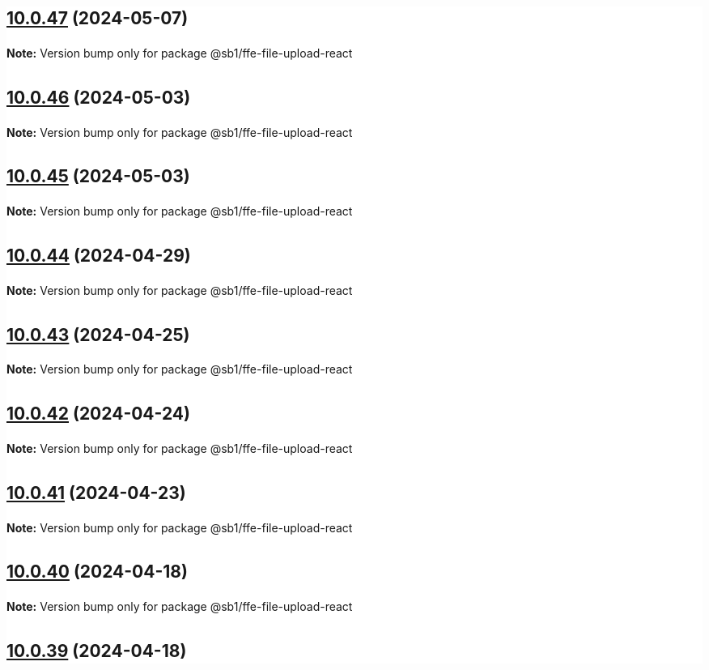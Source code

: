 ## [10.0.47](https://github.com/SpareBank1/designsystem/compare/@sb1/ffe-file-upload-react@10.0.46...@sb1/ffe-file-upload-react@10.0.47) (2024-05-07)

**Note:** Version bump only for package @sb1/ffe-file-upload-react

## [10.0.46](https://github.com/SpareBank1/designsystem/compare/@sb1/ffe-file-upload-react@10.0.45...@sb1/ffe-file-upload-react@10.0.46) (2024-05-03)

**Note:** Version bump only for package @sb1/ffe-file-upload-react

## [10.0.45](https://github.com/SpareBank1/designsystem/compare/@sb1/ffe-file-upload-react@10.0.44...@sb1/ffe-file-upload-react@10.0.45) (2024-05-03)

**Note:** Version bump only for package @sb1/ffe-file-upload-react

## [10.0.44](https://github.com/SpareBank1/designsystem/compare/@sb1/ffe-file-upload-react@10.0.43...@sb1/ffe-file-upload-react@10.0.44) (2024-04-29)

**Note:** Version bump only for package @sb1/ffe-file-upload-react

## [10.0.43](https://github.com/SpareBank1/designsystem/compare/@sb1/ffe-file-upload-react@10.0.42...@sb1/ffe-file-upload-react@10.0.43) (2024-04-25)

**Note:** Version bump only for package @sb1/ffe-file-upload-react

## [10.0.42](https://github.com/SpareBank1/designsystem/compare/@sb1/ffe-file-upload-react@10.0.41...@sb1/ffe-file-upload-react@10.0.42) (2024-04-24)

**Note:** Version bump only for package @sb1/ffe-file-upload-react

## [10.0.41](https://github.com/SpareBank1/designsystem/compare/@sb1/ffe-file-upload-react@10.0.40...@sb1/ffe-file-upload-react@10.0.41) (2024-04-23)

**Note:** Version bump only for package @sb1/ffe-file-upload-react

## [10.0.40](https://github.com/SpareBank1/designsystem/compare/@sb1/ffe-file-upload-react@10.0.39...@sb1/ffe-file-upload-react@10.0.40) (2024-04-18)

**Note:** Version bump only for package @sb1/ffe-file-upload-react

## [10.0.39](https://github.com/SpareBank1/designsystem/compare/@sb1/ffe-file-upload-react@10.0.38...@sb1/ffe-file-upload-react@10.0.39) (2024-04-18)
